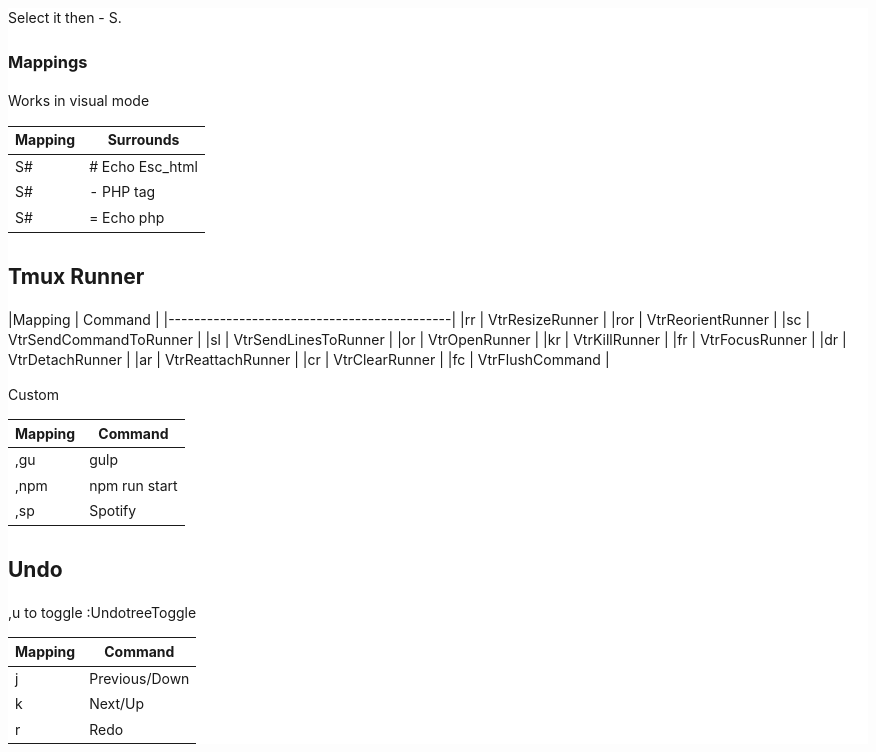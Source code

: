 Select it then - S.

### Mappings
Works in visual mode

|Mapping|Surrounds      |
|-------|---------------|
|S#     |# Echo Esc_html|
|S#     |- PHP tag      |
|S#     |= Echo php     |


## Tmux Runner

|Mapping      |   Command                    |
|--------------------------------------------|
|<leader>rr   |   VtrResizeRunner<cr>        |
|<leader>ror  |   VtrReorientRunner<cr>      |
|<leader>sc   |   VtrSendCommandToRunner<cr> |
|<leader>sl   |   VtrSendLinesToRunner<cr>   |
|<leader>or   |   VtrOpenRunner<cr>          |
|<leader>kr   |   VtrKillRunner<cr>          |
|<leader>fr   |   VtrFocusRunner<cr>         |
|<leader>dr   |   VtrDetachRunner<cr>        |
|<leader>ar   |   VtrReattachRunner<cr>      |
|<leader>cr   |   VtrClearRunner<cr>         |
|<leader>fc   |   VtrFlushCommand<cr>        |

Custom

|Mapping|Command      |
|-------|-------------|
|,gu    |gulp         |
|,npm   |npm run start|
|,sp    |Spotify      |

## Undo

,u to toggle :UndotreeToggle

|Mapping|Command      |
|-------|-------------|
|j      |Previous/Down|
|k      |Next/Up      |
|r      |Redo         |
